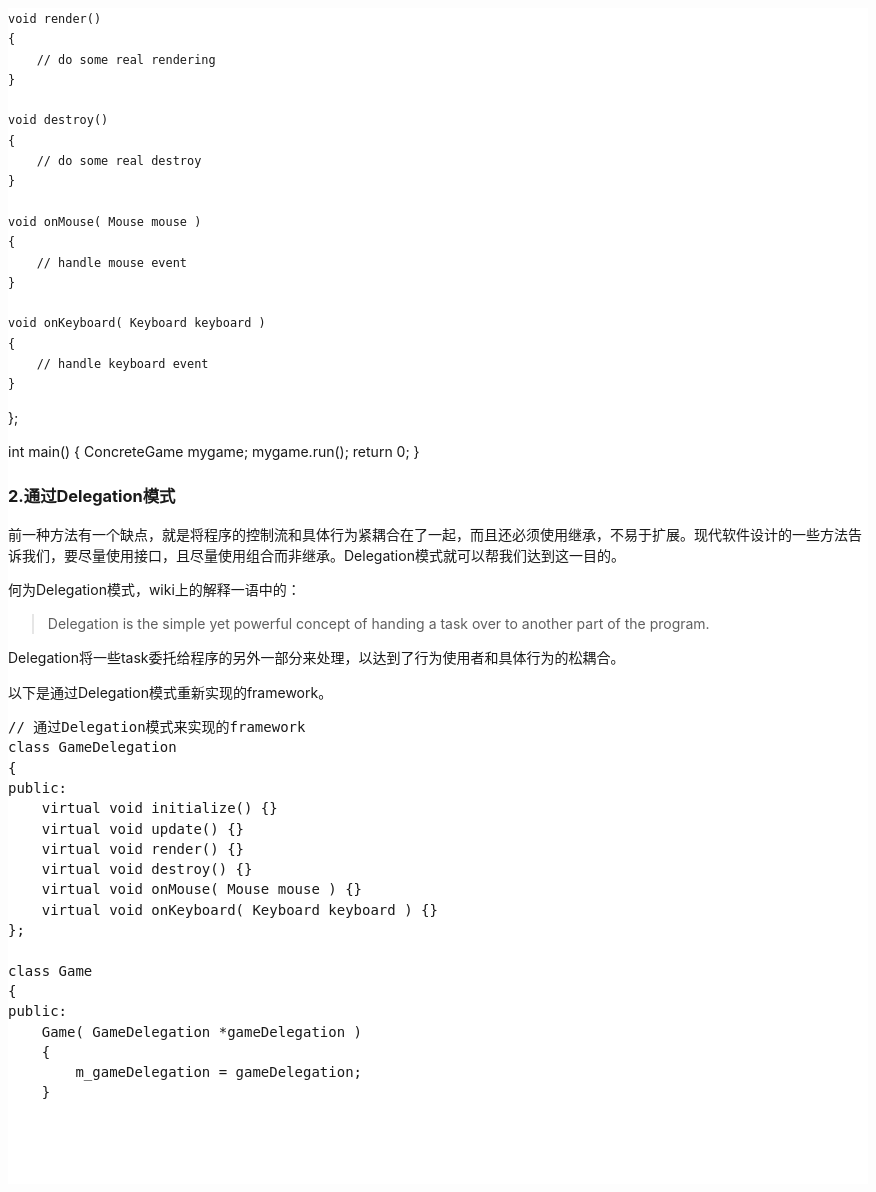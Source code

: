 	void render()
	{
		// do some real rendering
	}

	void destroy()
	{
		// do some real destroy
	}
	
	void onMouse( Mouse mouse )
	{
		// handle mouse event
	}
	
	void onKeyboard( Keyboard keyboard )
	{
		// handle keyboard event
	}
};

int main()
{
	ConcreteGame mygame;
	mygame.run();
	return 0;
}
</pre>

### 2.通过Delegation模式

前一种方法有一个缺点，就是将程序的控制流和具体行为紧耦合在了一起，而且还必须使用继承，不易于扩展。现代软件设计的一些方法告诉我们，要尽量使用接口，且尽量使用组合而非继承。Delegation模式就可以帮我们达到这一目的。

何为Delegation模式，wiki上的解释一语中的：

> Delegation is the simple yet powerful concept of handing a task over to another part of the program.

Delegation将一些task委托给程序的另外一部分来处理，以达到了行为使用者和具体行为的松耦合。

以下是通过Delegation模式重新实现的framework。

<pre class="brush: cpp; title: ; notranslate" title="">// 通过Delegation模式来实现的framework
class GameDelegation
{
public:
	virtual void initialize() {}
	virtual void update() {}
	virtual void render() {}
	virtual void destroy() {}
	virtual void onMouse( Mouse mouse ) {}
	virtual void onKeyboard( Keyboard keyboard ) {}
};

class Game
{
public:
	Game( GameDelegation *gameDelegation )
	{
		m_gameDelegation = gameDelegation;
	}
	